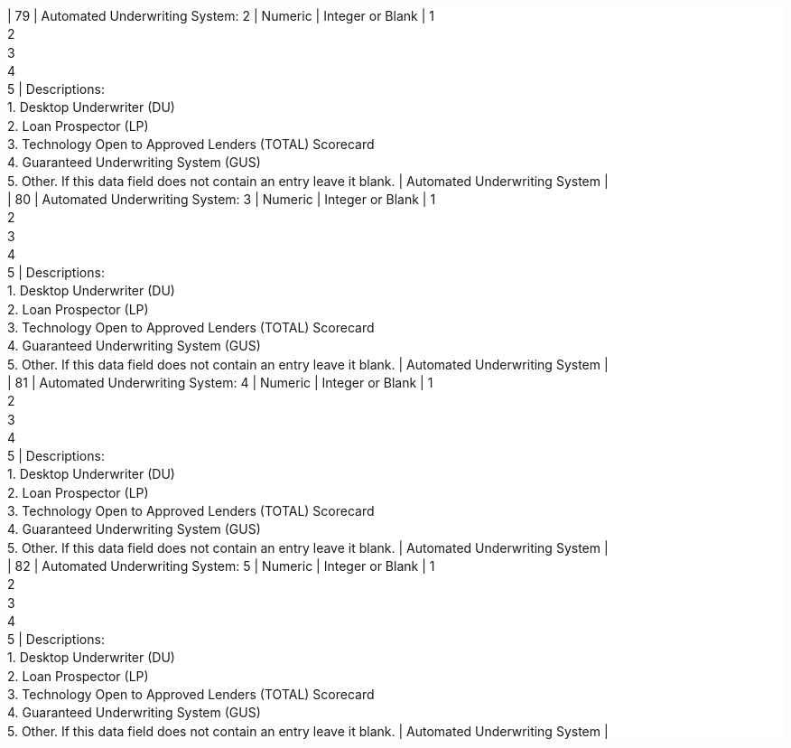 | 79                |  Automated Underwriting System: 2                                                                 |  Numeric                              |  Integer or Blank                |  1<br> 2<br> 3<br> 4<br> 5                                                                        |  Descriptions:<br> 1. Desktop Underwriter (DU)<br> 2. Loan Prospector (LP)<br> 3. Technology Open to Approved Lenders (TOTAL) Scorecard<br> 4. Guaranteed Underwriting System (GUS)<br> 5. Other. If this data field does not contain an entry leave it blank.                                                                                                                                                                                                                                                                                                                                                                                                                                                                                                                                                                                                                                                                                                            |  Automated Underwriting System             |  
| 80                |  Automated Underwriting System: 3                                                                 |  Numeric                              |  Integer or Blank                |  1<br> 2<br> 3<br> 4<br> 5                                                                        |  Descriptions:<br> 1. Desktop Underwriter (DU)<br> 2. Loan Prospector (LP)<br> 3. Technology Open to Approved Lenders (TOTAL) Scorecard<br> 4. Guaranteed Underwriting System (GUS)<br> 5. Other. If this data field does not contain an entry  leave it blank.                                                                                                                                                                                                                                                                                                                                                                                                                                                                                                                                                                                                                                                                                                           |  Automated Underwriting System             |  
| 81                |  Automated Underwriting System: 4                                                                 |  Numeric                              |  Integer or Blank                |  1<br> 2<br> 3<br> 4<br> 5                                                                        |  Descriptions:<br> 1. Desktop Underwriter (DU)<br> 2. Loan Prospector (LP)<br> 3. Technology Open to Approved Lenders (TOTAL) Scorecard<br> 4. Guaranteed Underwriting System (GUS)<br> 5. Other. If this data field does not contain an entry  leave it blank.                                                                                                                                                                                                                                                                                                                                                                                                                                                                                                                                                                                                                                                                                                           |  Automated Underwriting System             |  
| 82                |  Automated Underwriting System: 5                                                                 |  Numeric                              |  Integer or Blank                |  1<br> 2<br> 3<br> 4<br> 5                                                                        |  Descriptions:<br> 1. Desktop Underwriter (DU)<br> 2. Loan Prospector (LP)<br> 3. Technology Open to Approved Lenders (TOTAL) Scorecard<br> 4. Guaranteed Underwriting System (GUS)<br> 5. Other. If this data field does not contain an entry  leave it blank.                                                                                                                                                                                                                                                                                                                                                                                                                                                                                                                                                                                                                                                                                                           |  Automated Underwriting System             |  